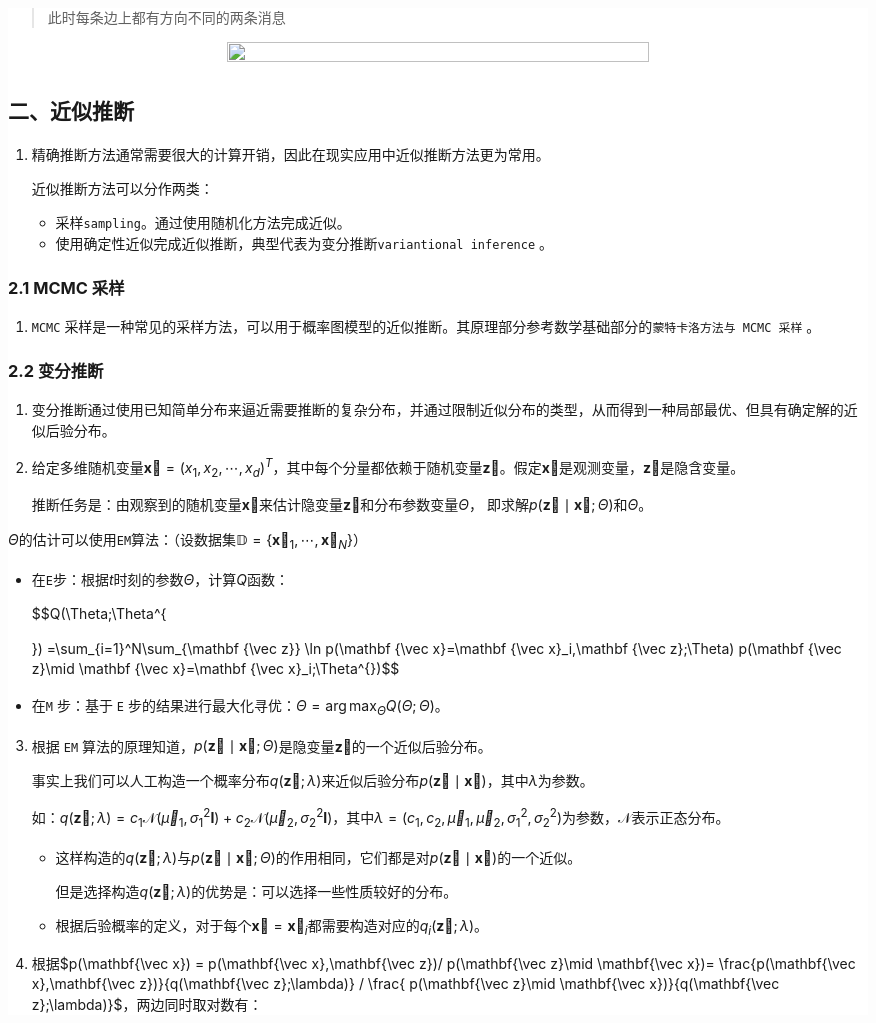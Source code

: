   > 此时每条边上都有方向不同的两条消息

   <p align="center">
     <img width="70%" height="70%" src="http://images.iterate.site/blog/image/20200602/xAujb6m6YeM6.JPG">
   </p>
   

## 二、近似推断

1. 精确推断方法通常需要很大的计算开销，因此在现实应用中近似推断方法更为常用。

   近似推断方法可以分作两类：

   - 采样`sampling`。通过使用随机化方法完成近似。
   - 使用确定性近似完成近似推断，典型代表为变分推断`variantional inference` 。

### 2.1 MCMC 采样

1. `MCMC` 采样是一种常见的采样方法，可以用于概率图模型的近似推断。其原理部分参考数学基础部分的`蒙特卡洛方法与 MCMC 采样` 。

### 2.2 变分推断

1. 变分推断通过使用已知简单分布来逼近需要推断的复杂分布，并通过限制近似分布的类型，从而得到一种局部最优、但具有确定解的近似后验分布。

2. 给定多维随机变量$\mathbf {\vec x}=(x_1,x_2,\cdots,x_d)^T$，其中每个分量都依赖于随机变量$\mathbf {\vec z}$。假定$\mathbf {\vec x}$是观测变量，$\mathbf {\vec z}$是隐含变量。

   推断任务是：由观察到的随机变量$\mathbf {\vec x}$来估计隐变量$\mathbf {\vec z}$和分布参数变量$\Theta$， 即求解$p(\mathbf {\vec z}\mid \mathbf {\vec x};\Theta)$和$\Theta$。

  $\Theta$的估计可以使用`EM`算法：（设数据集$\mathbb D=\{\mathbf{\vec x}_1,\cdots,\mathbf{\vec x}_N\}$）

   - 在`E`步：根据$t$时刻的参数$\Theta^{}$，计算$Q$函数：

     $$Q(\Theta;\Theta^{

     }) =\sum_{i=1}^N\sum_{\mathbf {\vec z}} \ln p(\mathbf {\vec x}=\mathbf {\vec x}_i,\mathbf {\vec z};\Theta) p(\mathbf {\vec z}\mid \mathbf {\vec x}=\mathbf {\vec x}_i;\Theta^{})$$

   - 在`M` 步：基于 `E` 步的结果进行最大化寻优：$\Theta^{}=\arg\max_{\Theta}Q(\Theta;\Theta^{})$。

3. 根据 `EM` 算法的原理知道，$p(\mathbf {\vec z}\mid \mathbf {\vec x};\Theta^{})$是隐变量$\mathbf {\vec z}$的一个近似后验分布。

   事实上我们可以人工构造一个概率分布$q(\mathbf{\vec z};\lambda)$来近似后验分布$p(\mathbf {\vec z}\mid \mathbf {\vec x})$，其中$\lambda$为参数。

   如：$q(\mathbf{\vec z};\lambda) = c_1 \mathcal N(\vec\mu_1,\sigma_1^2\mathbf I)+ c_2 \mathcal N(\vec\mu_2,\sigma_2^2\mathbf I)$，其中$\lambda=(c_1,c_2,\vec\mu_1,\vec\mu_2,\sigma_1^2,\sigma_2^2)$为参数，$\mathcal N$表示正态分布。

   - 这样构造的$q(\mathbf{\vec z};\lambda)$与$p(\mathbf {\vec z}\mid \mathbf {\vec x};\Theta^{})$的作用相同，它们都是对$p(\mathbf {\vec z}\mid \mathbf {\vec x})$的一个近似。

     但是选择构造$q(\mathbf{\vec z};\lambda)$的优势是：可以选择一些性质较好的分布。

   - 根据后验概率的定义，对于每个$\mathbf{\vec x}= \mathbf{\vec x}_i$都需要构造对应的$q_i(\mathbf{\vec z};\lambda)$。

4. 根据$p(\mathbf{\vec x}) = p(\mathbf{\vec x},\mathbf{\vec z})/ p(\mathbf{\vec z}\mid \mathbf{\vec x})= \frac{p(\mathbf{\vec x},\mathbf{\vec z})}{q(\mathbf{\vec z};\lambda)} / \frac{ p(\mathbf{\vec z}\mid \mathbf{\vec x})}{q(\mathbf{\vec z};\lambda)}$，两边同时取对数有：
